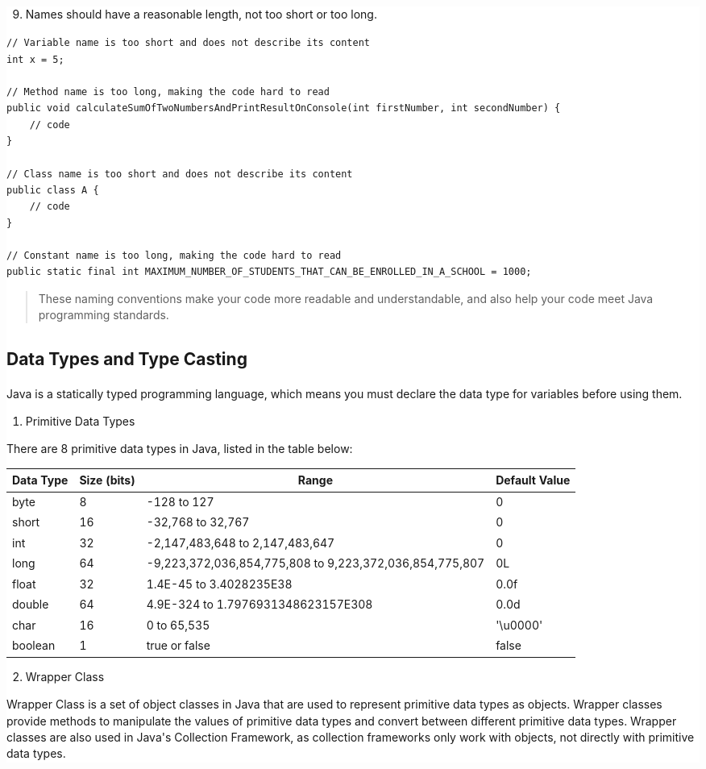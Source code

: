 
9. Names should have a reasonable length, not too short or too long.

```
// Variable name is too short and does not describe its content
int x = 5;

// Method name is too long, making the code hard to read
public void calculateSumOfTwoNumbersAndPrintResultOnConsole(int firstNumber, int secondNumber) {
    // code
}

// Class name is too short and does not describe its content
public class A {
    // code
}

// Constant name is too long, making the code hard to read
public static final int MAXIMUM_NUMBER_OF_STUDENTS_THAT_CAN_BE_ENROLLED_IN_A_SCHOOL = 1000;
```

> These naming conventions make your code more readable and understandable, and also help your code meet Java programming standards.

## Data Types and Type Casting

Java is a statically typed programming language, which means you must declare the data type for variables before using them.

1. Primitive Data Types

There are 8 primitive data types in Java, listed in the table below:

| **Data Type** | **Size (bits)** | **Range**                                               | **Default Value** |
| ------------- | --------------- | ------------------------------------------------------- | ----------------- |
| byte          | 8               | -128 to 127                                             | 0                 |
| short         | 16              | -32,768 to 32,767                                       | 0                 |
| int           | 32              | -2,147,483,648 to 2,147,483,647                         | 0                 |
| long          | 64              | -9,223,372,036,854,775,808 to 9,223,372,036,854,775,807 | 0L                |
| float         | 32              | 1.4E-45 to 3.4028235E38                                 | 0.0f              |
| double        | 64              | 4.9E-324 to 1.7976931348623157E308                      | 0.0d              |
| char          | 16              | 0 to 65,535                                             | '\u0000'          |
| boolean       | 1               | true or false                                           | false             |

2. Wrapper Class

Wrapper Class is a set of object classes in Java that are used to represent primitive data types as objects. Wrapper classes provide methods to manipulate the values of primitive data types and convert between different primitive data types. Wrapper classes are also used in Java's Collection Framework, as collection frameworks only work with objects, not directly with primitive data types.
